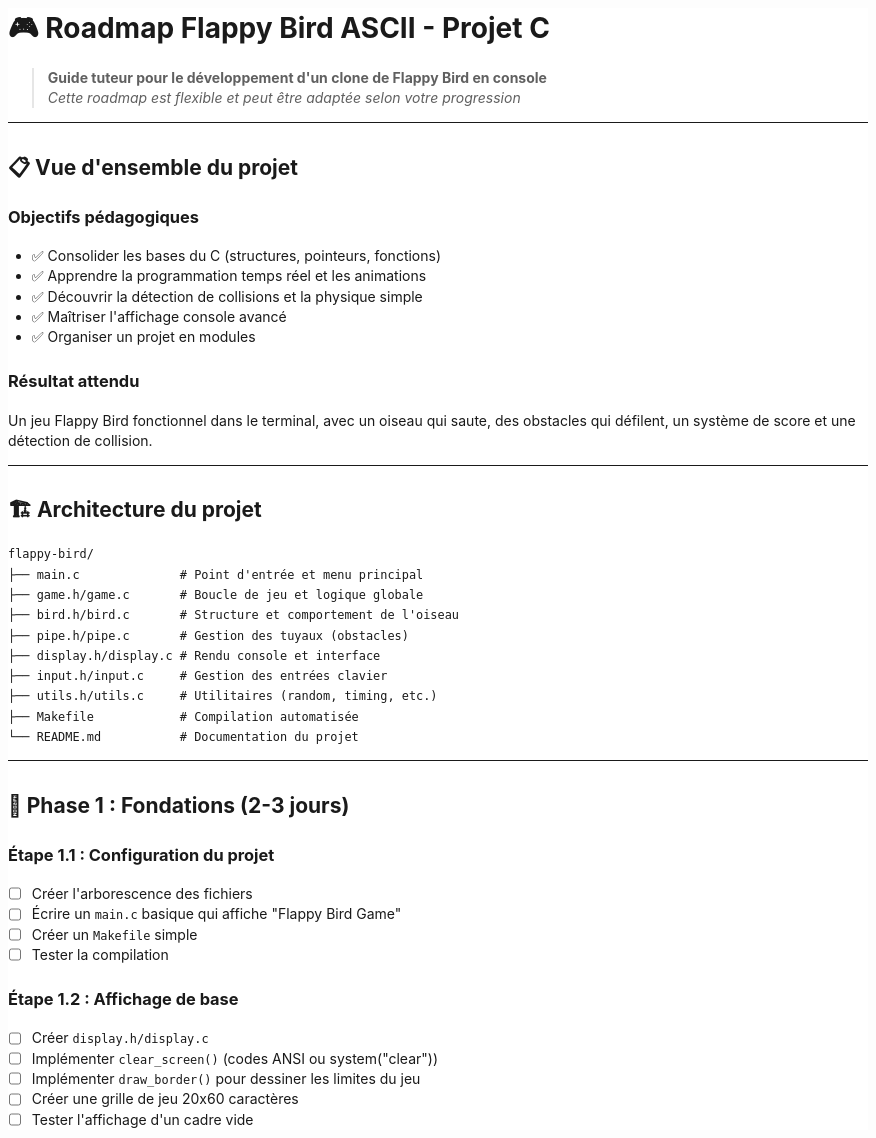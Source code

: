 # 🎮 Roadmap Flappy Bird ASCII - Projet C

> **Guide tuteur pour le développement d'un clone de Flappy Bird en console**  
> *Cette roadmap est flexible et peut être adaptée selon votre progression*

---

## 📋 Vue d'ensemble du projet

### Objectifs pédagogiques
- ✅ Consolider les bases du C (structures, pointeurs, fonctions)
- ✅ Apprendre la programmation temps réel et les animations
- ✅ Découvrir la détection de collisions et la physique simple
- ✅ Maîtriser l'affichage console avancé
- ✅ Organiser un projet en modules

### Résultat attendu
Un jeu Flappy Bird fonctionnel dans le terminal, avec un oiseau qui saute, des obstacles qui défilent, un système de score et une détection de collision.

---

## 🏗️ Architecture du projet

```
flappy-bird/
├── main.c              # Point d'entrée et menu principal
├── game.h/game.c       # Boucle de jeu et logique globale
├── bird.h/bird.c       # Structure et comportement de l'oiseau
├── pipe.h/pipe.c       # Gestion des tuyaux (obstacles)
├── display.h/display.c # Rendu console et interface
├── input.h/input.c     # Gestion des entrées clavier
├── utils.h/utils.c     # Utilitaires (random, timing, etc.)
├── Makefile            # Compilation automatisée
└── README.md           # Documentation du projet
```

---

## 🎯 Phase 1 : Fondations (2-3 jours)

### Étape 1.1 : Configuration du projet
- [ ] Créer l'arborescence des fichiers
- [ ] Écrire un `main.c` basique qui affiche "Flappy Bird Game"
- [ ] Créer un `Makefile` simple
- [ ] Tester la compilation

### Étape 1.2 : Affichage de base
- [ ] Créer `display.h/display.c`
- [ ] Implémenter `clear_screen()` (codes ANSI ou system("clear"))  
- [ ] Implémenter `draw_border()` pour dessiner les limites du jeu
- [ ] Créer une grille de jeu 20x60 caractères
- [ ] Tester l'affichage d'un cadre vide
